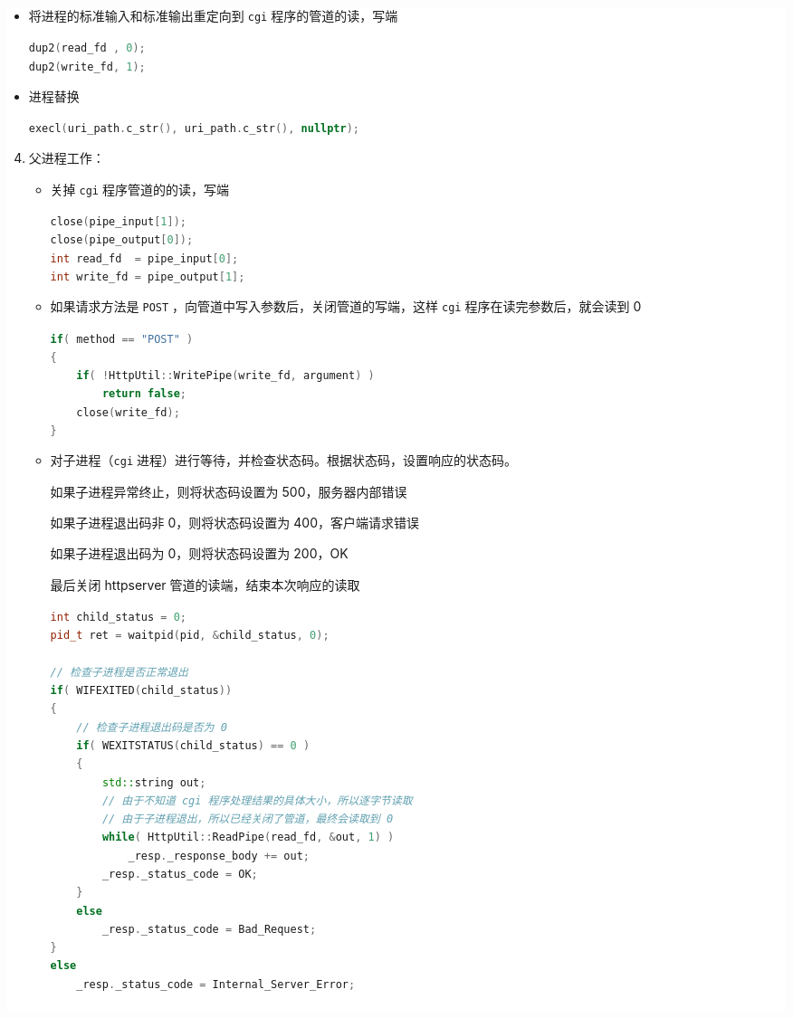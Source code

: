    - 将进程的标准输入和标准输出重定向到 `cgi` 程序的管道的读，写端

     ```cpp
     dup2(read_fd , 0);
     dup2(write_fd, 1);
     ```

   - 进程替换

     ```cpp
     execl(uri_path.c_str(), uri_path.c_str(), nullptr);
     ```

4. 父进程工作：

   - 关掉 `cgi` 程序管道的的读，写端

     ```cpp
     close(pipe_input[1]);
     close(pipe_output[0]);
     int read_fd  = pipe_input[0];
     int write_fd = pipe_output[1];
     ```

   - 如果请求方法是 `POST` ，向管道中写入参数后，关闭管道的写端，这样 `cgi` 程序在读完参数后，就会读到 0 

     ```cpp
     if( method == "POST" )
     {
         if( !HttpUtil::WritePipe(write_fd, argument) )
             return false;
         close(write_fd);
     }
     ```

   - 对子进程（`cgi` 进程）进行等待，并检查状态码。根据状态码，设置响应的状态码。

     如果子进程异常终止，则将状态码设置为 500，服务器内部错误

     如果子进程退出码非 0，则将状态码设置为 400，客户端请求错误

     如果子进程退出码为 0，则将状态码设置为 200，OK

     最后关闭 httpserver 管道的读端，结束本次响应的读取

     ```cpp
     int child_status = 0;
     pid_t ret = waitpid(pid, &child_status, 0);
     
     // 检查子进程是否正常退出
     if( WIFEXITED(child_status))
     {
         // 检查子进程退出码是否为 0
         if( WEXITSTATUS(child_status) == 0 )
         {
             std::string out;
             // 由于不知道 cgi 程序处理结果的具体大小，所以逐字节读取
             // 由于子进程退出，所以已经关闭了管道，最终会读取到 0
             while( HttpUtil::ReadPipe(read_fd, &out, 1) ) 
                 _resp._response_body += out;                    
             _resp._status_code = OK;
         }   
         else
             _resp._status_code = Bad_Request;
     }
     else
         _resp._status_code = Internal_Server_Error;
     	